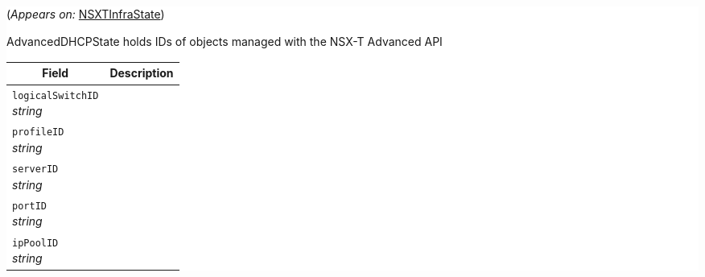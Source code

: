 </h3>
<p>
(<em>Appears on:</em>
<a href="#vsphere.provider.extensions.gardener.cloud/v1alpha1.NSXTInfraState">NSXTInfraState</a>)
</p>
<p>
<p>AdvancedDHCPState holds IDs of objects managed with the NSX-T Advanced API</p>
</p>
<table>
<thead>
<tr>
<th>Field</th>
<th>Description</th>
</tr>
</thead>
<tbody>
<tr>
<td>
<code>logicalSwitchID</code></br>
<em>
string
</em>
</td>
<td>
</td>
</tr>
<tr>
<td>
<code>profileID</code></br>
<em>
string
</em>
</td>
<td>
</td>
</tr>
<tr>
<td>
<code>serverID</code></br>
<em>
string
</em>
</td>
<td>
</td>
</tr>
<tr>
<td>
<code>portID</code></br>
<em>
string
</em>
</td>
<td>
</td>
</tr>
<tr>
<td>
<code>ipPoolID</code></br>
<em>
string
</em>
</td>
<td>